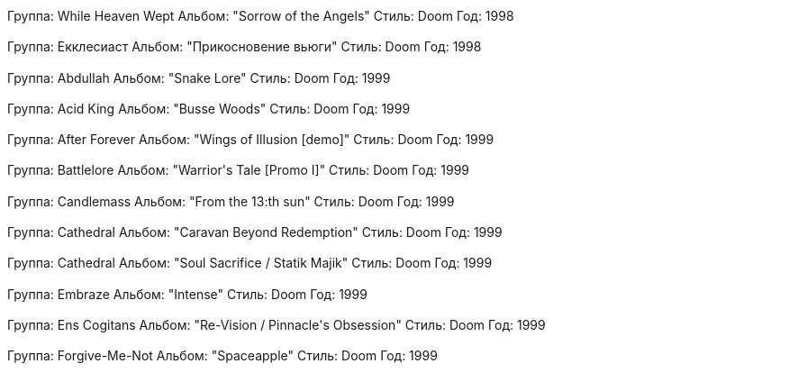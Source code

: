 Группа: While Heaven Wept
Альбом: "Sorrow of the Angels"
Стиль: Doom
Год: 1998

Группа: Екклесиаст
Альбом: "Прикосновение вьюги"
Стиль: Doom
Год: 1998

Группа: Abdullah
Альбом: "Snake Lore"
Стиль: Doom
Год: 1999

Группа: Acid King
Альбом: "Busse Woods"
Стиль: Doom
Год: 1999

Группа: After Forever
Альбом: "Wings of Illusion [demo]"
Стиль: Doom
Год: 1999

Группа: Battlelore
Альбом: "Warrior's Tale [Promo I]"
Стиль: Doom
Год: 1999

Группа: Candlemass
Альбом: "From the 13:th sun"
Стиль: Doom
Год: 1999

Группа: Cathedral
Альбом: "Caravan Beyond Redemption"
Стиль: Doom
Год: 1999

Группа: Cathedral
Альбом: "Soul Sacrifice / Statik Majik"
Стиль: Doom
Год: 1999

Группа: Embraze
Альбом: "Intense"
Стиль: Doom
Год: 1999

Группа: Ens Cogitans
Альбом: "Re-Vision / Pinnacle's Obsession"
Стиль: Doom
Год: 1999

Группа: Forgive-Me-Not
Альбом: "Spaceapple"
Стиль: Doom
Год: 1999
